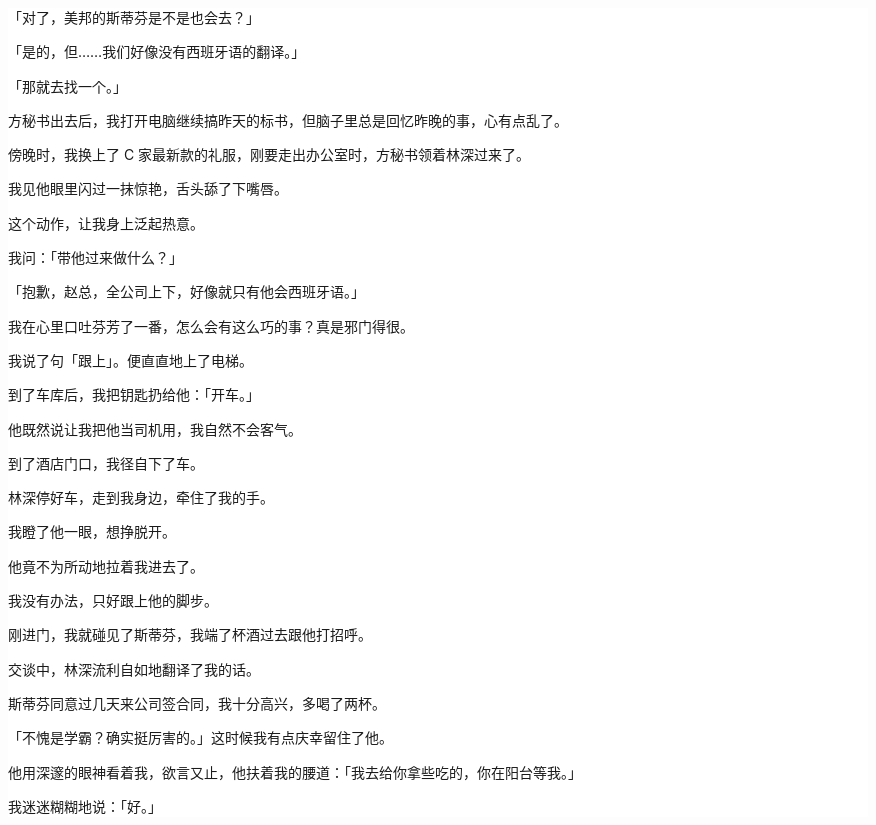 
「对了，美邦的斯蒂芬是不是也会去？」


「是的，但……我们好像没有西班牙语的翻译。」


「那就去找一个。」


方秘书出去后，我打开电脑继续搞昨天的标书，但脑子里总是回忆昨晚的事，心有点乱了。


傍晚时，我换上了 C 家最新款的礼服，刚要走出办公室时，方秘书领着林深过来了。


我见他眼里闪过一抹惊艳，舌头舔了下嘴唇。


这个动作，让我身上泛起热意。


我问：「带他过来做什么？」


「抱歉，赵总，全公司上下，好像就只有他会西班牙语。」


我在心里口吐芬芳了一番，怎么会有这么巧的事？真是邪门得很。


我说了句「跟上」。便直直地上了电梯。


到了车库后，我把钥匙扔给他：「开车。」


他既然说让我把他当司机用，我自然不会客气。


到了酒店门口，我径自下了车。


林深停好车，走到我身边，牵住了我的手。


我瞪了他一眼，想挣脱开。


他竟不为所动地拉着我进去了。


我没有办法，只好跟上他的脚步。


刚进门，我就碰见了斯蒂芬，我端了杯酒过去跟他打招呼。


交谈中，林深流利自如地翻译了我的话。


斯蒂芬同意过几天来公司签合同，我十分高兴，多喝了两杯。


「不愧是学霸？确实挺厉害的。」这时候我有点庆幸留住了他。


他用深邃的眼神看着我，欲言又止，他扶着我的腰道：「我去给你拿些吃的，你在阳台等我。」


我迷迷糊糊地说：「好。」

